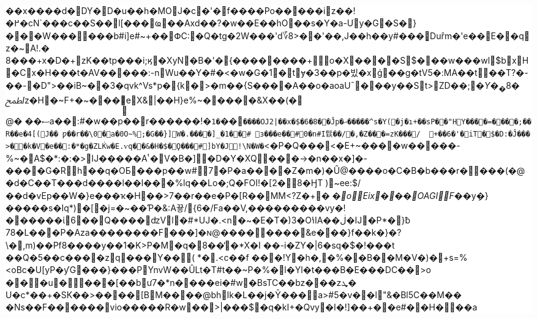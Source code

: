 ��x����d�DY�D�u��h�MOJ�c�'�f����Po�����iz��!�߂�cN`���c��S��l[���ҩ��Axd��?�w��E��hO��s�Y�a-Uׁy�G�S�}���W������b#i]e#~+��ՓC:�Q�tg�2W���'d؆8>��'��,J��h��y#���͈Duȓm�'e��E��qz�~A!.�
8���+x�D�+zK��tp���i;ӄ�XyN�B�'�{����\����+o�X����S$���w���wl$bxH�Cx�H���t�AV�����:-nWu ��Y�#�<�w�G�1�tɏ�3��p�빘�xǵ��g�tV5�:ΜA��t��T?�-��-�D">��iB~��3�qvk^Vs\*p�{k�>�m��{S����A��o�aoaUˉ���y��St>ZD��;$�Y�_�8�ﵱ
I$z�H�~F+�~���ּ�֚eX&|��H}e%~�����&X��(�

@�
��ސa��:#�w��p��r������!�׉��`�1����OJ2|��x�$�6�8��Ĵp�ޙ�����^s�Y(�j�ı+��sP��"HY����=����;��R��e �4[(J��
ƿ��r��\0�a�0O~%;�G��}]W�.����]_�1��#
ɜ���e��#0�n#I䯼��/�,�Z���=zK���/	+��6�'�iT�$�D:�Ĵ���>��k�V�e��:�*�g�ZLЌw�E.ѵq�݋�&�H�$�Ϙ�� �#]bY�J!\N�W�`<�P�Q���<�E+~����w�����-%~�A$�*:�:�>IJ�����Aͭ
�V�B�]�D�Y�XQ���->�n��x�]�-����G�Rh��q�OБ���p��w#7�P�a����Z�m�)�Ȗ@����o�C�B�b���r����(�@�d�C��T���d����l��l���%lq ��Lo�;Q�FΟI!�[2�8�ӇT )~ee:$/��d�vEp��W�}e���ҡ�H��>7�� r��e�P�[R��MM<?Z�+*�
�oEix���OAGIF�*�yܱ �}�����s�Iq*)�[�j=�~� �Ƥ�&:A끃/{6�/Fa��V,���������vy�!������ί6��Q����ʣVl�#*UJ�.<n�~�E�T�)3�OꝇIA��ڶ�Ĳ�P*�}ƀ
78�L���P�Aza��������F���]�ɴ@��������&e���}f��k�}�?\�,m)��Pf8����y��1�K>P�M�q�8��̓\�*X�I
��-i�ZY�|6�sq�$�!���t ��Q�5��c����zq���Y��( *�.<c��f ���!Y�h�,�%��B��M�V�)�+s=%<oBc�U[yP�ƴG���}�� �PYnvW��ÛLt�T#t��~P�%�l �Yl�t���B�E���DC��>о
���u����[��bư7�*n����ei�#w�BsTC��bz���zܜ� U�c\*��+�SK��>����[BM����\@bhIk�L��j�Ȳ���a>#5�v��l"&�Bl5C��M�� �Ns��F������vio�����R�w��>|���$�q�kI+�Qvy�I�!]��+��e#��H���a